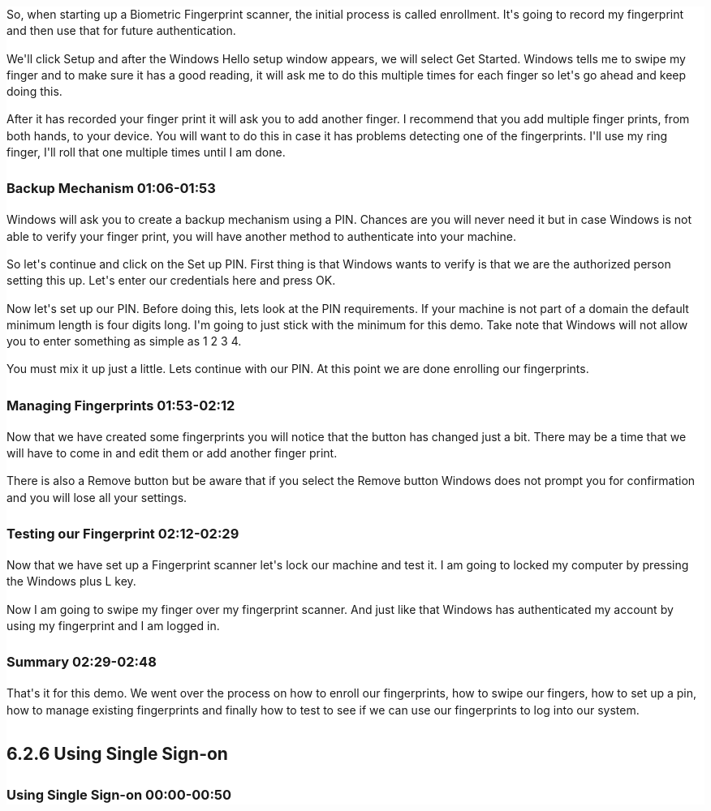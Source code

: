 So, when starting up a Biometric Fingerprint scanner, the initial process is called enrollment. It's going to record my fingerprint and then use that for future authentication.

We'll click Setup and after the Windows Hello setup window appears, we will select Get Started. Windows tells me to swipe my finger and to make sure it has a good reading, it will ask me to do this multiple times for each finger so let's go ahead and keep doing this.

After it has recorded your finger print it will ask you to add another finger. I recommend that you add multiple finger prints, from both hands, to your device. You will want to do this in case it has problems detecting one of the fingerprints. I'll use my ring finger, I'll roll that one multiple times until I am done.

### Backup Mechanism 01:06-01:53

Windows will ask you to create a backup mechanism using a PIN. Chances are you will never need it but in case Windows is not able to verify your finger print, you will have another method to authenticate into your machine.

So let's continue and click on the Set up PIN. First thing is that Windows wants to verify is that we are the authorized person setting this up. Let's enter our credentials here and press OK.

Now let's set up our PIN. Before doing this, lets look at the PIN requirements. If your machine is not part of a domain the default minimum length is four digits long. I'm going to just stick with the minimum for this demo. Take note that Windows will not allow you to enter something as simple as 1 2 3 4.

You must mix it up just a little. Lets continue with our PIN. At this point we are done enrolling our fingerprints.

### Managing Fingerprints 01:53-02:12

Now that we have created some fingerprints you will notice that the button has changed just a bit. There may be a time that we will have to come in and edit them or add another finger print.

There is also a Remove button but be aware that if you select the Remove button Windows does not prompt you for confirmation and you will lose all your settings.

### Testing our Fingerprint 02:12-02:29

Now that we have set up a Fingerprint scanner let's lock our machine and test it. I am going to locked my computer by pressing the Windows plus L key.

Now I am going to swipe my finger over my fingerprint scanner. And just like that Windows has authenticated my account by using my fingerprint and I am logged in.

### Summary 02:29-02:48

That's it for this demo. We went over the process on how to enroll our fingerprints, how to swipe our fingers, how to set up a pin, how to manage existing fingerprints and finally how to test to see if we can use our fingerprints to log into our system.

## 6.2.6 Using Single Sign-on

### Using Single Sign-on 00:00-00:50
